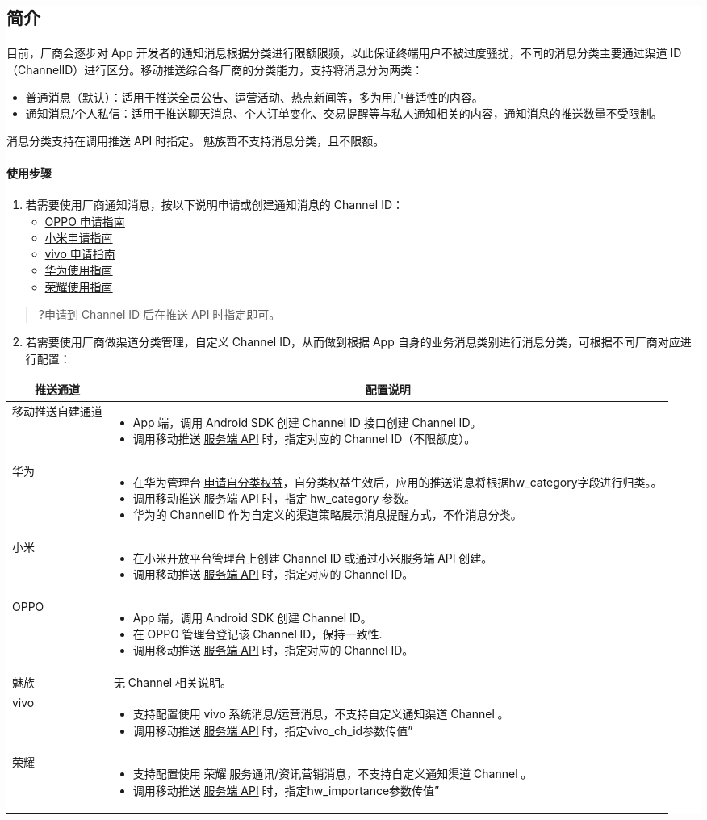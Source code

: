 ## 简介

目前，厂商会逐步对 App 开发者的通知消息根据分类进行限额限频，以此保证终端用户不被过度骚扰，不同的消息分类主要通过渠道 ID（ChannelID）进行区分。移动推送综合各厂商的分类能力，支持将消息分为两类：

- 普通消息（默认）：适用于推送全员公告、运营活动、热点新闻等，多为用户普适性的内容。
- 通知消息/个人私信：适用于推送聊天消息、个人订单变化、交易提醒等与私人通知相关的内容，通知消息的推送数量不受限制。

消息分类支持在调用推送 API 时指定。
魅族暂不支持消息分类，且不限额。

#### 使用步骤

1. 若需要使用厂商通知消息，按以下说明申请或创建通知消息的 Channel ID：
	- [OPPO 申请指南](#oppozhinan)
	- [小米申请指南](#xiaomizhinan)
	- [vivo 申请指南](#vivozhinan)
	- [华为使用指南](#huaweizhinan)
	- [荣耀使用指南](#rongyaozhinan)
>?申请到 Channel ID 后在推送 API 时指定即可。
2. 若需要使用厂商做渠道分类管理，自定义 Channel ID，从而做到根据 App 自身的业务消息类别进行消息分类，可根据不同厂商对应进行配置：
<table>
<thead>
<tr>
<th>推送通道</th>
<th>配置说明</th>
</tr>
</thead>
<tbody><tr>
<td>移动推送自建通道</td>
<td><ul><li>App 端，调用 Android SDK 创建 Channel ID 接口创建 Channel ID。</li><li>调用移动推送 <a href="https://cloud.tencent.com/document/product/548/39064">服务端 API</a> 时，指定对应的 Channel ID（不限额度）。</li></ul></td>
</tr>
<tr>
<td>华为</td>
<td><ul><li>在华为管理台 <a href = "https://developer.huawei.com/consumer/cn/doc/development/HMSCore-Guides/message-classification-0000001149358835#section1653845862216">申请自分类权益</a>，自分类权益生效后，应用的推送消息将根据hw_category字段进行归类。。</li><li>调用移动推送 <a href = "https://cloud.tencent.com/document/product/548/39064">服务端 API</a> 时，指定 hw_category 参数。</li><li>华为的 ChannelID 作为自定义的渠道策略展示消息提醒方式，不作消息分类。</li></ul></td>
</tr>
<tr>
<td>小米</td>
<td><ul><li> 在小米开放平台管理台上创建 Channel ID 或通过小米服务端 API 创建。</li><li>调用移动推送 <a href="https://cloud.tencent.com/document/product/548/39064">服务端 API</a> 时，指定对应的 Channel ID。 </li></td>
</tr>
<tr>
<td>OPPO</td>
<td><ul><li>App 端，调用 Android SDK 创建 Channel ID。</li><li>在 OPPO 管理台登记该 Channel ID，保持一致性.</li><li>调用移动推送 <a href="https://cloud.tencent.com/document/product/548/39064">服务端 API</a> 时，指定对应的 Channel ID。</li></ul></td>
</tr>
<tr>
<td>魅族</td>
<td>无 Channel 相关说明。</td>
</tr>
<tr>
<td>vivo</td>
<td><ul><li>支持配置使用 vivo 系统消息/运营消息，不支持自定义通知渠道 Channel 。</li><li>调用移动推送 <a href="https://cloud.tencent.com/document/product/548/39064">服务端 API</a> 时，指定vivo_ch_id参数传值”</li></ul></td>
</tr>
<tr>
<td>荣耀</td>
<td><ul><li>支持配置使用 荣耀 服务通讯/资讯营销消息，不支持自定义通知渠道 Channel 。</li><li>调用移动推送 <a href="https://cloud.tencent.com/document/product/548/39064">服务端 API</a> 时，指定hw_importance参数传值”</li></ul></td>